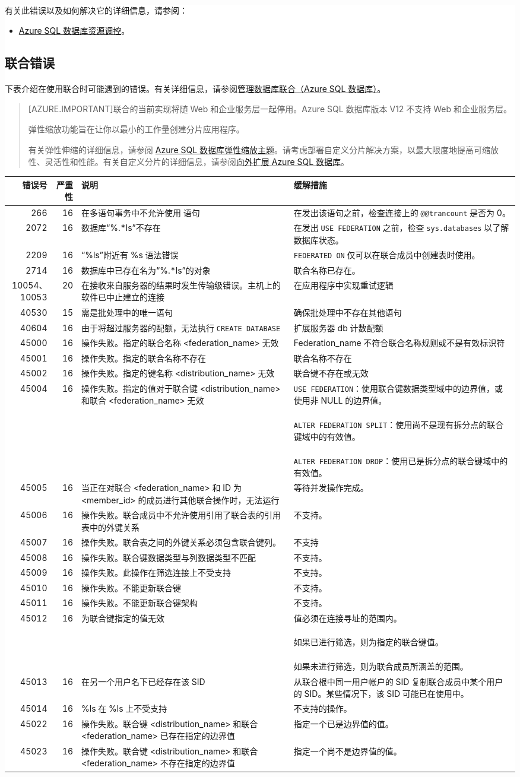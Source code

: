 

有关此错误以及如何解决它的详细信息，请参阅：


- [Azure SQL 数据库资源调控](http://msdn.microsoft.com/zh-cn/library/azure/dn338078.aspx)。


## 联合错误


下表介绍在使用联合时可能遇到的错误。有关详细信息，请参阅[管理数据库联合（Azure SQL 数据库）](http://msdn.microsoft.com/zh-cn/library/azure/hh597455.aspx)。


> [AZURE.IMPORTANT]联合的当前实现将随 Web 和企业服务层一起停用。Azure SQL 数据库版本 V12 不支持 Web 和企业服务层。
> 
> 弹性缩放功能旨在让你以最小的工作量创建分片应用程序。
> 
> 有关弹性伸缩的详细信息，请参阅 [Azure SQL 数据库弹性缩放主题](/documentation/articles/sql-database-elastic-scale-documentation-map)。请考虑部署自定义分片解决方案，以最大限度地提高可缩放性、灵活性和性能。有关自定义分片的详细信息，请参阅[向外扩展 Azure SQL 数据库](http://msdn.microsoft.com/zh-cn/library/azure/dn495641.aspx)。


|错误号|严重性|说明|缓解措施|
|---:|---:|:---|:---|
|266|16|在多语句事务中不允许使用 <statement> 语句|在发出该语句之前，检查连接上的 `@@trancount` 是否为 0。|
|2072|16|数据库“%.&#x2a;ls”不存在|在发出 `USE FEDERATION` 之前，检查 `sys.databases` 以了解数据库状态。|
|2209|16|“%ls”附近有 %s 语法错误|`FEDERATED ON` 仅可以在联合成员中创建表时使用。|
|2714|16|数据库中已存在名为“%.&#x2a;ls”的对象|联合名称已存在。|
|10054、10053|20|在接收来自服务器的结果时发生传输级错误。主机上的软件已中止建立的连接|在应用程序中实现重试逻辑|
|40530|15|<statement> 需是批处理中的唯一语句|确保批处理中不存在其他语句|
|40604|16|由于将超过服务器的配额，无法执行 `CREATE DATABASE`|扩展服务器 db 计数配额|
|45000|16|<statement> 操作失败。指定的联合名称 <federation_name> 无效|Federation\_name 不符合联合名称规则或不是有效标识符|
|45001|16|<statement> 操作失败。指定的联合名称不存在|联合名称不存在|
|45002|16|<statement> 操作失败。指定的键名称 <distribution_name> 无效|联合键不存在或无效|
|45004|16|<statement> 操作失败。指定的值对于联合键 <distribution_name> 和联合 <federation_name> 无效|`USE FEDERATION`：使用联合键数据类型域中的边界值，或使用非 NULL 的边界值。<br/><br/>`ALTER FEDERATION SPLIT`：使用尚不是现有拆分点的联合键域中的有效值。<br/><br/>`ALTER FEDERATION DROP`：使用已是拆分点的联合键域中的有效值。|
|45005|16|当正在对联合 <federation_name> 和 ID 为 <member_id> 的成员进行其他联合操作时，无法运行 <statement>|等待并发操作完成。|
|45006|16|<statement> 操作失败。联合成员中不允许使用引用了联合表的引用表中的外键关系|不支持。|
|45007|16|<statement> 操作失败。联合表之间的外键关系必须包含联合键列。|不支持|
|45008|16|<statement> 操作失败。联合键数据类型与列数据类型不匹配|不支持。|
|45009|16|<statement> 操作失败。此操作在筛选连接上不受支持|不支持。|
|45010|16|<statement> 操作失败。不能更新联合键|不支持。|
|45011|16|<statement> 操作失败。不能更新联合键架构|不支持。|
|45012|16|为联合键指定的值无效|值必须在连接寻址的范围内。<br/><br/>如果已进行筛选，则为指定的联合键值。<br/><br/>如果未进行筛选，则为联合成员所涵盖的范围。|
|45013|16|在另一个用户名下已经存在该 SID|从联合根中同一用户帐户的 SID 复制联合成员中某个用户的 SID。某些情况下，该 SID 可能已在使用中。|
|45014|16|%ls 在 %ls 上不受支持|不支持的操作。|
|45022|16|<statement> 操作失败。联合键 <distribution_name> 和联合 <federation_name> 已存在指定的边界值|指定一个已是边界值的值。|
|45023|16|<statement> 操作失败。联合键 <distribution_name> 和联合 <federation_name> 不存在指定的边界值|指定一个尚不是边界值的值。|
